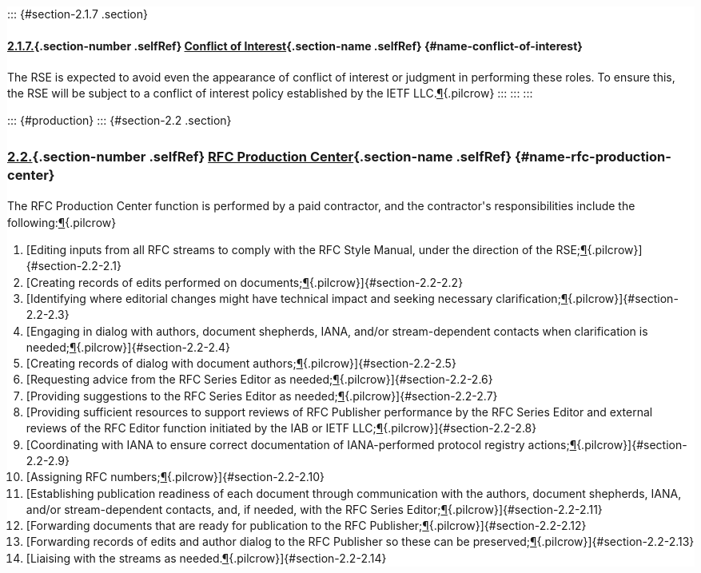 ::: {#section-2.1.7 .section}
#### [2.1.7.](#section-2.1.7){.section-number .selfRef} [Conflict of Interest](#name-conflict-of-interest){.section-name .selfRef} {#name-conflict-of-interest}

The RSE is expected to avoid even the appearance of conflict of interest
or judgment in performing these roles. To ensure this, the RSE will be
subject to a conflict of interest policy established by the IETF
LLC.[¶](#section-2.1.7-1){.pilcrow}
:::
:::
:::

::: {#production}
::: {#section-2.2 .section}
### [2.2.](#section-2.2){.section-number .selfRef} [RFC Production Center](#name-rfc-production-center){.section-name .selfRef} {#name-rfc-production-center}

The RFC Production Center function is performed by a paid contractor,
and the contractor\'s responsibilities include the
following:[¶](#section-2.2-1){.pilcrow}

1.  [Editing inputs from all RFC streams to comply with the RFC Style
    Manual, under the direction of the
    RSE;[¶](#section-2.2-2.1){.pilcrow}]{#section-2.2-2.1}
2.  [Creating records of edits performed on
    documents;[¶](#section-2.2-2.2){.pilcrow}]{#section-2.2-2.2}
3.  [Identifying where editorial changes might have technical impact and
    seeking necessary
    clarification;[¶](#section-2.2-2.3){.pilcrow}]{#section-2.2-2.3}
4.  [Engaging in dialog with authors, document shepherds, IANA, and/or
    stream-dependent contacts when clarification is
    needed;[¶](#section-2.2-2.4){.pilcrow}]{#section-2.2-2.4}
5.  [Creating records of dialog with document
    authors;[¶](#section-2.2-2.5){.pilcrow}]{#section-2.2-2.5}
6.  [Requesting advice from the RFC Series Editor as
    needed;[¶](#section-2.2-2.6){.pilcrow}]{#section-2.2-2.6}
7.  [Providing suggestions to the RFC Series Editor as
    needed;[¶](#section-2.2-2.7){.pilcrow}]{#section-2.2-2.7}
8.  [Providing sufficient resources to support reviews of RFC Publisher
    performance by the RFC Series Editor and external reviews of the RFC
    Editor function initiated by the IAB or IETF
    LLC;[¶](#section-2.2-2.8){.pilcrow}]{#section-2.2-2.8}
9.  [Coordinating with IANA to ensure correct documentation of
    IANA-performed protocol registry
    actions;[¶](#section-2.2-2.9){.pilcrow}]{#section-2.2-2.9}
10. [Assigning RFC
    numbers;[¶](#section-2.2-2.10){.pilcrow}]{#section-2.2-2.10}
11. [Establishing publication readiness of each document through
    communication with the authors, document shepherds, IANA, and/or
    stream-dependent contacts, and, if needed, with the RFC Series
    Editor;[¶](#section-2.2-2.11){.pilcrow}]{#section-2.2-2.11}
12. [Forwarding documents that are ready for publication to the RFC
    Publisher;[¶](#section-2.2-2.12){.pilcrow}]{#section-2.2-2.12}
13. [Forwarding records of edits and author dialog to the RFC Publisher
    so these can be
    preserved;[¶](#section-2.2-2.13){.pilcrow}]{#section-2.2-2.13}
14. [Liaising with the streams as
    needed.[¶](#section-2.2-2.14){.pilcrow}]{#section-2.2-2.14}
